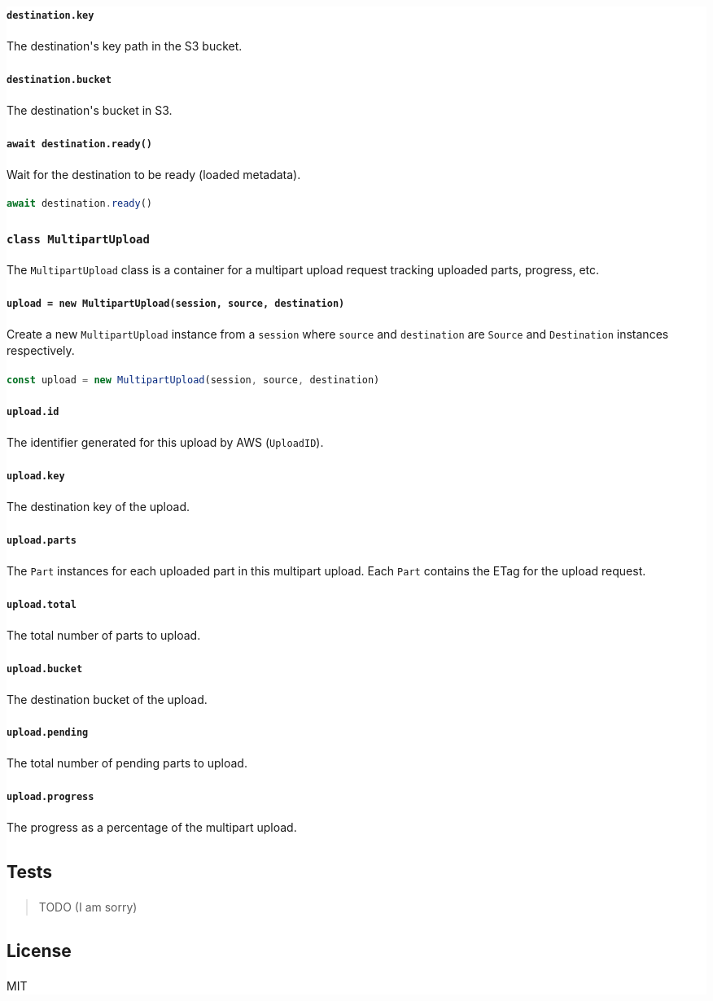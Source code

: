 #### `destination.key`

The destination's key path in the S3 bucket.

#### `destination.bucket`

The destination's bucket in S3.

#### `await destination.ready()`

Wait for the destination to be ready (loaded metadata).

```js
await destination.ready()
```

### `class MultipartUpload`

The `MultipartUpload` class is a container for a multipart upload request
tracking uploaded parts, progress, etc.

#### `upload = new MultipartUpload(session, source, destination)`

Create a new `MultipartUpload` instance from a `session` where `source` and
`destination` are `Source` and `Destination` instances respectively.

```js
const upload = new MultipartUpload(session, source, destination)
```

#### `upload.id`

The identifier generated for this upload by AWS (`UploadID`).

#### `upload.key`

The destination key of the upload.

#### `upload.parts`

The `Part` instances for each uploaded part in this multipart upload.
Each `Part` contains the ETag for the upload request.

#### `upload.total`

The total number of parts to upload.

#### `upload.bucket`

The destination bucket of the upload.

#### `upload.pending`

The total number of pending parts to upload.

#### `upload.progress`

The progress as a percentage of the multipart upload.

## Tests

> TODO (I am sorry)

## License

MIT

[aws-multipart-api]: https://docs.aws.amazon.com/AmazonS3/latest/dev/mpuoverview.html
